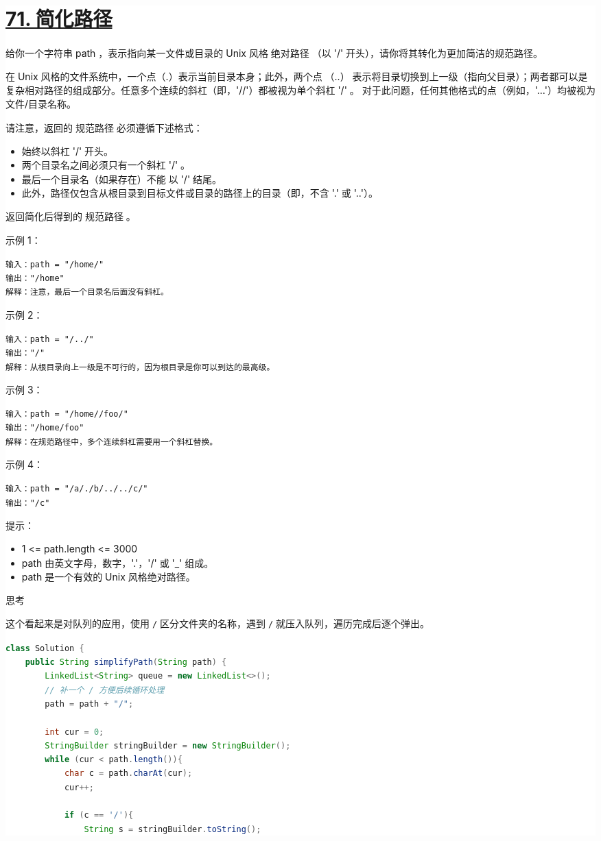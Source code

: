 

# [71. 简化路径](https://leetcode-cn.com/problems/simplify-path/)

给你一个字符串 path ，表示指向某一文件或目录的 Unix 风格 绝对路径 （以 '/' 开头），请你将其转化为更加简洁的规范路径。

在 Unix 风格的文件系统中，一个点（.）表示当前目录本身；此外，两个点 （..） 表示将目录切换到上一级（指向父目录）；两者都可以是复杂相对路径的组成部分。任意多个连续的斜杠（即，'//'）都被视为单个斜杠 '/' 。 对于此问题，任何其他格式的点（例如，'...'）均被视为文件/目录名称。

请注意，返回的 规范路径 必须遵循下述格式：
- 始终以斜杠 '/' 开头。
- 两个目录名之间必须只有一个斜杠 '/' 。
- 最后一个目录名（如果存在）不能 以 '/' 结尾。
- 此外，路径仅包含从根目录到目标文件或目录的路径上的目录（即，不含 '.' 或 '..'）。

返回简化后得到的 规范路径 。

 

示例 1：
```
输入：path = "/home/"
输出："/home"
解释：注意，最后一个目录名后面没有斜杠。 
```
示例 2：
```
输入：path = "/../"
输出："/"
解释：从根目录向上一级是不可行的，因为根目录是你可以到达的最高级。
```
示例 3：
```
输入：path = "/home//foo/"
输出："/home/foo"
解释：在规范路径中，多个连续斜杠需要用一个斜杠替换。
```
示例 4：
```
输入：path = "/a/./b/../../c/"
输出："/c"
```


提示：
- 1 <= path.length <= 3000
- path 由英文字母，数字，'.'，'/' 或 '_' 组成。
- path 是一个有效的 Unix 风格绝对路径。



思考

这个看起来是对队列的应用，使用 `/` 区分文件夹的名称，遇到 `/` 就压入队列，遍历完成后逐个弹出。

```java
class Solution {
    public String simplifyPath(String path) {
        LinkedList<String> queue = new LinkedList<>();
      	// 补一个 / 方便后续循环处理
        path = path + "/";

        int cur = 0;
        StringBuilder stringBuilder = new StringBuilder();
        while (cur < path.length()){
            char c = path.charAt(cur);
            cur++;

            if (c == '/'){
                String s = stringBuilder.toString();
```